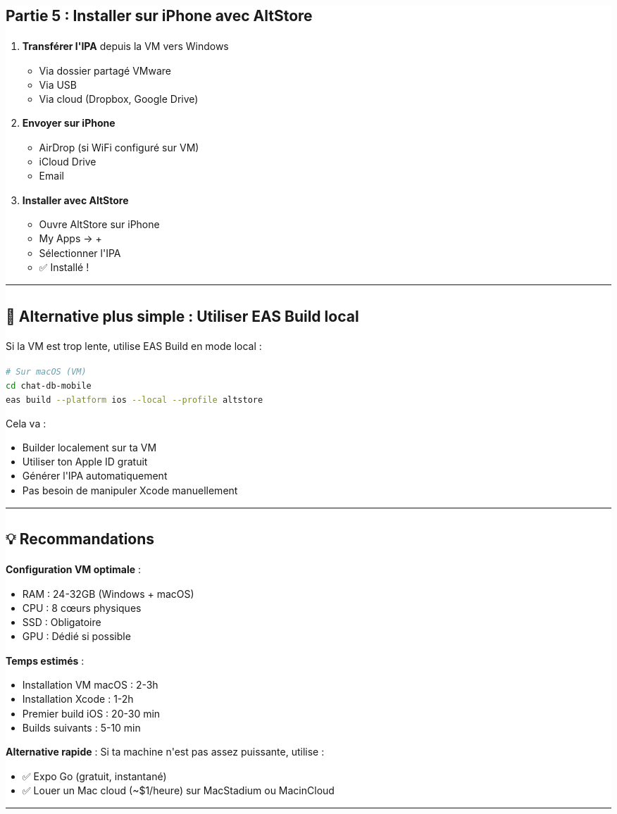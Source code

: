 
## Partie 5 : Installer sur iPhone avec AltStore

1. **Transférer l'IPA** depuis la VM vers Windows
   - Via dossier partagé VMware
   - Via USB
   - Via cloud (Dropbox, Google Drive)

2. **Envoyer sur iPhone**
   - AirDrop (si WiFi configuré sur VM)
   - iCloud Drive
   - Email

3. **Installer avec AltStore**
   - Ouvre AltStore sur iPhone
   - My Apps → +
   - Sélectionner l'IPA
   - ✅ Installé !

---

## 🚀 Alternative plus simple : Utiliser EAS Build local

Si la VM est trop lente, utilise EAS Build en mode local :

```bash
# Sur macOS (VM)
cd chat-db-mobile
eas build --platform ios --local --profile altstore
```

Cela va :
- Builder localement sur ta VM
- Utiliser ton Apple ID gratuit
- Générer l'IPA automatiquement
- Pas besoin de manipuler Xcode manuellement

---

## 💡 Recommandations

**Configuration VM optimale** :
- RAM : 24-32GB (Windows + macOS)
- CPU : 8 cœurs physiques
- SSD : Obligatoire
- GPU : Dédié si possible

**Temps estimés** :
- Installation VM macOS : 2-3h
- Installation Xcode : 1-2h
- Premier build iOS : 20-30 min
- Builds suivants : 5-10 min

**Alternative rapide** :
Si ta machine n'est pas assez puissante, utilise :
- ✅ Expo Go (gratuit, instantané)
- ✅ Louer un Mac cloud (~$1/heure) sur MacStadium ou MacinCloud

---